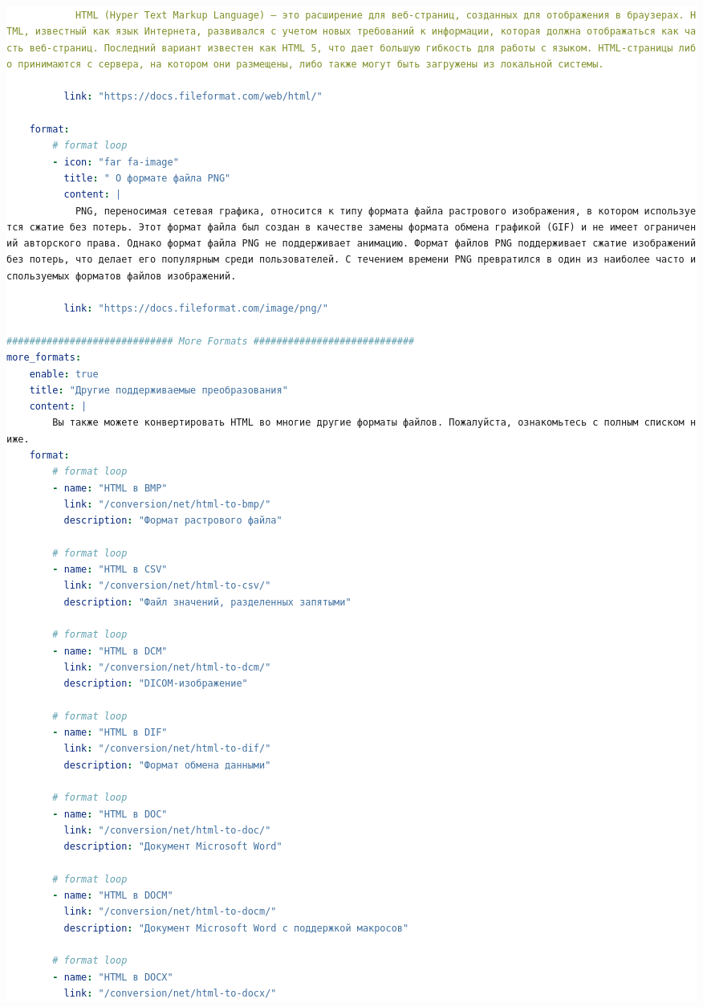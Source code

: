 ```yaml
            HTML (Hyper Text Markup Language) — это расширение для веб-страниц, созданных для отображения в браузерах. HTML, известный как язык Интернета, развивался с учетом новых требований к информации, которая должна отображаться как часть веб-страниц. Последний вариант известен как HTML 5, что дает большую гибкость для работы с языком. HTML-страницы либо принимаются с сервера, на котором они размещены, либо также могут быть загружены из локальной системы.

          link: "https://docs.fileformat.com/web/html/"

    format:
        # format loop
        - icon: "far fa-image"
          title: " О формате файла PNG"
          content: |
            PNG, переносимая сетевая графика, относится к типу формата файла растрового изображения, в котором используется сжатие без потерь. Этот формат файла был создан в качестве замены формата обмена графикой (GIF) и не имеет ограничений авторского права. Однако формат файла PNG не поддерживает анимацию. Формат файлов PNG поддерживает сжатие изображений без потерь, что делает его популярным среди пользователей. С течением времени PNG превратился в один из наиболее часто используемых форматов файлов изображений.

          link: "https://docs.fileformat.com/image/png/"

############################# More Formats ############################
more_formats:
    enable: true
    title: "Другие поддерживаемые преобразования"
    content: |
        Вы также можете конвертировать HTML во многие другие форматы файлов. Пожалуйста, ознакомьтесь с полным списком ниже.
    format: 
        # format loop
        - name: "HTML в BMP"
          link: "/conversion/net/html-to-bmp/"
          description: "Формат растрового файла"

        # format loop
        - name: "HTML в CSV"
          link: "/conversion/net/html-to-csv/"
          description: "Файл значений, разделенных запятыми"

        # format loop
        - name: "HTML в DCM"
          link: "/conversion/net/html-to-dcm/"
          description: "DICOM-изображение"

        # format loop
        - name: "HTML в DIF"
          link: "/conversion/net/html-to-dif/"
          description: "Формат обмена данными"

        # format loop
        - name: "HTML в DOC"
          link: "/conversion/net/html-to-doc/"
          description: "Документ Microsoft Word"

        # format loop
        - name: "HTML в DOCM"
          link: "/conversion/net/html-to-docm/"
          description: "Документ Microsoft Word с поддержкой макросов"

        # format loop
        - name: "HTML в DOCX"
          link: "/conversion/net/html-to-docx/"
```